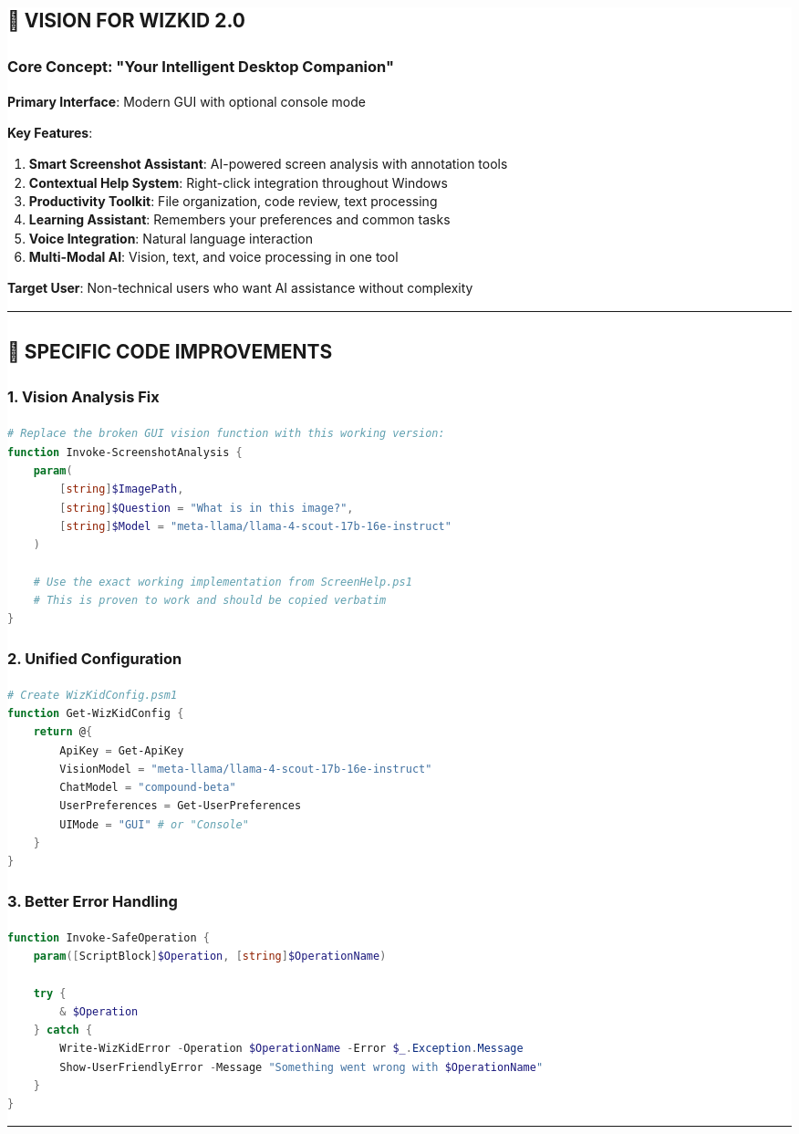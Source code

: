 
## 🚀 **VISION FOR WIZKID 2.0**

### Core Concept: **"Your Intelligent Desktop Companion"**

**Primary Interface**: Modern GUI with optional console mode

**Key Features**:
1. **Smart Screenshot Assistant**: AI-powered screen analysis with annotation tools
2. **Contextual Help System**: Right-click integration throughout Windows
3. **Productivity Toolkit**: File organization, code review, text processing
4. **Learning Assistant**: Remembers your preferences and common tasks
5. **Voice Integration**: Natural language interaction
6. **Multi-Modal AI**: Vision, text, and voice processing in one tool

**Target User**: Non-technical users who want AI assistance without complexity

---

## 📝 **SPECIFIC CODE IMPROVEMENTS**

### 1. **Vision Analysis Fix**
```powershell
# Replace the broken GUI vision function with this working version:
function Invoke-ScreenshotAnalysis {
    param(
        [string]$ImagePath,
        [string]$Question = "What is in this image?",
        [string]$Model = "meta-llama/llama-4-scout-17b-16e-instruct"
    )
    
    # Use the exact working implementation from ScreenHelp.ps1
    # This is proven to work and should be copied verbatim
}
```

### 2. **Unified Configuration**
```powershell
# Create WizKidConfig.psm1
function Get-WizKidConfig {
    return @{
        ApiKey = Get-ApiKey
        VisionModel = "meta-llama/llama-4-scout-17b-16e-instruct"
        ChatModel = "compound-beta"
        UserPreferences = Get-UserPreferences
        UIMode = "GUI" # or "Console"
    }
}
```

### 3. **Better Error Handling**
```powershell
function Invoke-SafeOperation {
    param([ScriptBlock]$Operation, [string]$OperationName)
    
    try {
        & $Operation
    } catch {
        Write-WizKidError -Operation $OperationName -Error $_.Exception.Message
        Show-UserFriendlyError -Message "Something went wrong with $OperationName"
    }
}
```

---